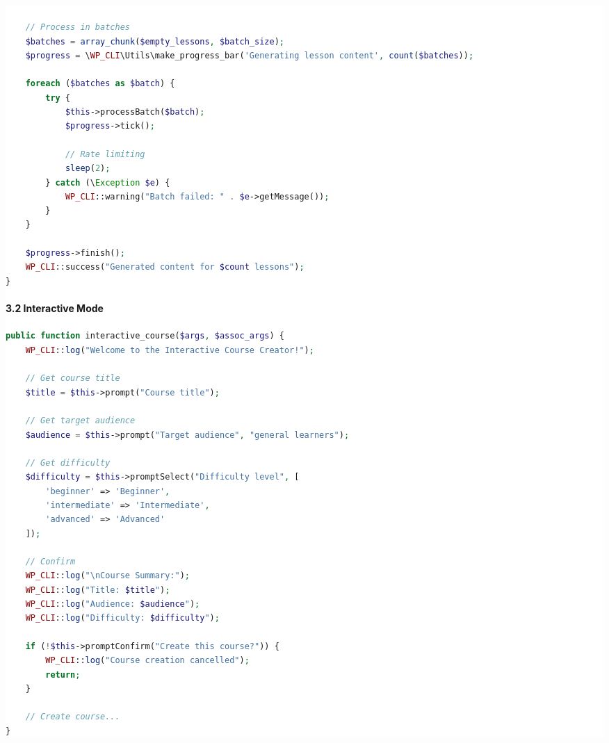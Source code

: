 ```php
    
    // Process in batches
    $batches = array_chunk($empty_lessons, $batch_size);
    $progress = \WP_CLI\Utils\make_progress_bar('Generating lesson content', count($batches));
    
    foreach ($batches as $batch) {
        try {
            $this->processBatch($batch);
            $progress->tick();
            
            // Rate limiting
            sleep(2);
        } catch (\Exception $e) {
            WP_CLI::warning("Batch failed: " . $e->getMessage());
        }
    }
    
    $progress->finish();
    WP_CLI::success("Generated content for $count lessons");
}
```

#### 3.2 Interactive Mode
```php
public function interactive_course($args, $assoc_args) {
    WP_CLI::log("Welcome to the Interactive Course Creator!");
    
    // Get course title
    $title = $this->prompt("Course title");
    
    // Get target audience
    $audience = $this->prompt("Target audience", "general learners");
    
    // Get difficulty
    $difficulty = $this->promptSelect("Difficulty level", [
        'beginner' => 'Beginner',
        'intermediate' => 'Intermediate', 
        'advanced' => 'Advanced'
    ]);
    
    // Confirm
    WP_CLI::log("\nCourse Summary:");
    WP_CLI::log("Title: $title");
    WP_CLI::log("Audience: $audience");
    WP_CLI::log("Difficulty: $difficulty");
    
    if (!$this->promptConfirm("Create this course?")) {
        WP_CLI::log("Course creation cancelled");
        return;
    }
    
    // Create course...
}
```
